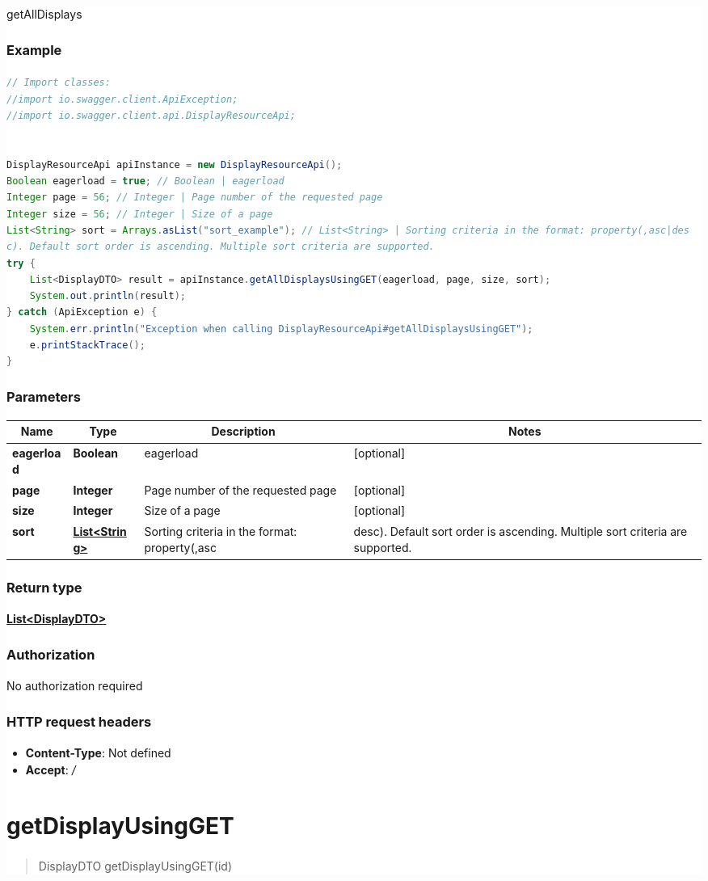 getAllDisplays

### Example
```java
// Import classes:
//import io.swagger.client.ApiException;
//import io.swagger.client.api.DisplayResourceApi;


DisplayResourceApi apiInstance = new DisplayResourceApi();
Boolean eagerload = true; // Boolean | eagerload
Integer page = 56; // Integer | Page number of the requested page
Integer size = 56; // Integer | Size of a page
List<String> sort = Arrays.asList("sort_example"); // List<String> | Sorting criteria in the format: property(,asc|desc). Default sort order is ascending. Multiple sort criteria are supported.
try {
    List<DisplayDTO> result = apiInstance.getAllDisplaysUsingGET(eagerload, page, size, sort);
    System.out.println(result);
} catch (ApiException e) {
    System.err.println("Exception when calling DisplayResourceApi#getAllDisplaysUsingGET");
    e.printStackTrace();
}
```

### Parameters

Name | Type | Description  | Notes
------------- | ------------- | ------------- | -------------
 **eagerload** | **Boolean**| eagerload | [optional]
 **page** | **Integer**| Page number of the requested page | [optional]
 **size** | **Integer**| Size of a page | [optional]
 **sort** | [**List&lt;String&gt;**](String.md)| Sorting criteria in the format: property(,asc|desc). Default sort order is ascending. Multiple sort criteria are supported. | [optional]

### Return type

[**List&lt;DisplayDTO&gt;**](DisplayDTO.md)

### Authorization

No authorization required

### HTTP request headers

 - **Content-Type**: Not defined
 - **Accept**: */*

<a name="getDisplayUsingGET"></a>
# **getDisplayUsingGET**
> DisplayDTO getDisplayUsingGET(id)
